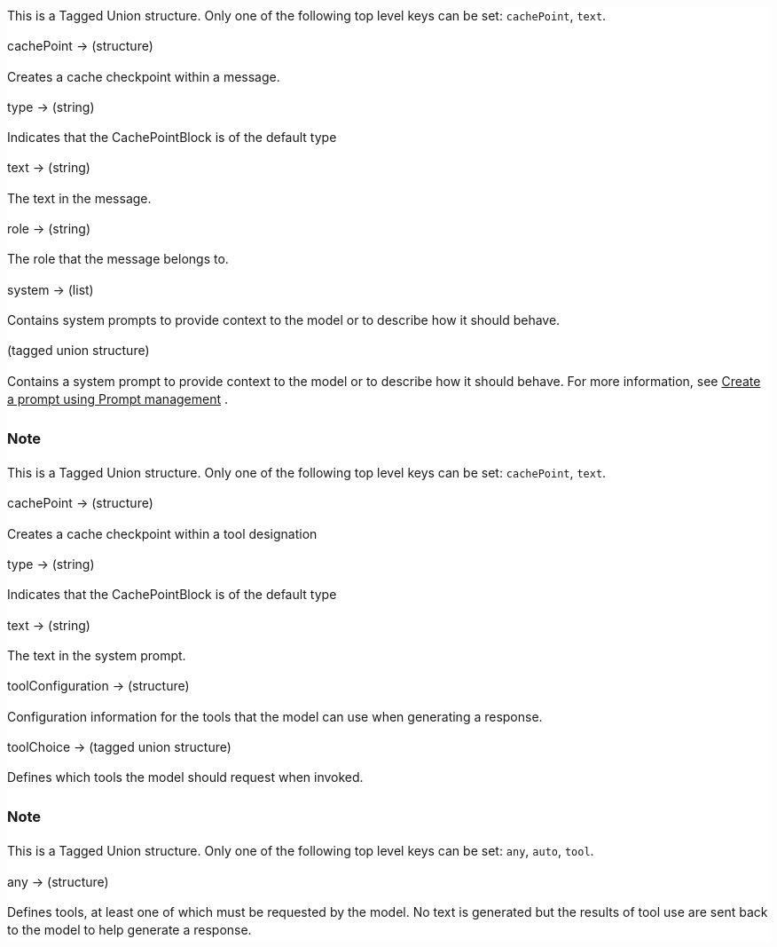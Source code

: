 This is a Tagged Union structure. Only one of the following top level keys can be set: `cachePoint`, `text`.

cachePoint -> (structure)

Creates a cache checkpoint within a message.

type -> (string)

Indicates that the CachePointBlock is of the default type

text -> (string)

The text in the message.

role -> (string)

The role that the message belongs to.

system -> (list)

Contains system prompts to provide context to the model or to describe how it should behave.

(tagged union structure)

Contains a system prompt to provide context to the model or to describe how it should behave. For more information, see [Create a prompt using Prompt management](https://docs.aws.amazon.com/bedrock/latest/userguide/prompt-management-create.html) .

### Note

This is a Tagged Union structure. Only one of the following top level keys can be set: `cachePoint`, `text`.

cachePoint -> (structure)

Creates a cache checkpoint within a tool designation

type -> (string)

Indicates that the CachePointBlock is of the default type

text -> (string)

The text in the system prompt.

toolConfiguration -> (structure)

Configuration information for the tools that the model can use when generating a response.

toolChoice -> (tagged union structure)

Defines which tools the model should request when invoked.

### Note

This is a Tagged Union structure. Only one of the following top level keys can be set: `any`, `auto`, `tool`.

any -> (structure)

Defines tools, at least one of which must be requested by the model. No text is generated but the results of tool use are sent back to the model to help generate a response.
